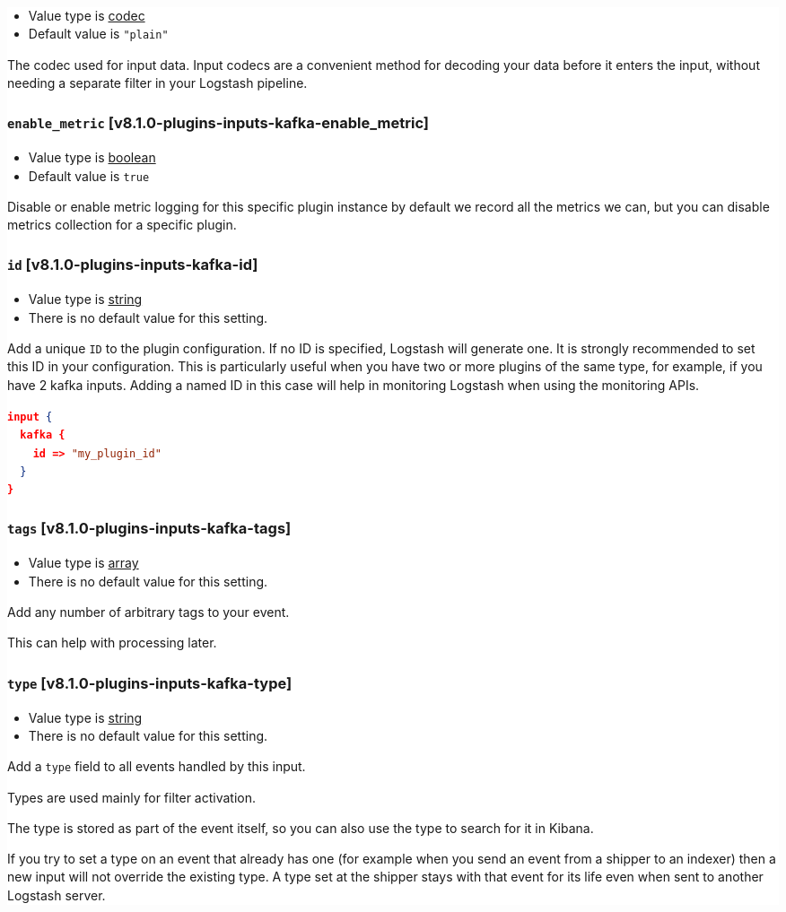 * Value type is [codec](logstash://reference/configuration-file-structure.md#codec)
* Default value is `"plain"`

The codec used for input data. Input codecs are a convenient method for decoding your data before it enters the input, without needing a separate filter in your Logstash pipeline.


### `enable_metric` [v8.1.0-plugins-inputs-kafka-enable_metric]

* Value type is [boolean](logstash://reference/configuration-file-structure.md#boolean)
* Default value is `true`

Disable or enable metric logging for this specific plugin instance by default we record all the metrics we can, but you can disable metrics collection for a specific plugin.


### `id` [v8.1.0-plugins-inputs-kafka-id]

* Value type is [string](logstash://reference/configuration-file-structure.md#string)
* There is no default value for this setting.

Add a unique `ID` to the plugin configuration. If no ID is specified, Logstash will generate one. It is strongly recommended to set this ID in your configuration. This is particularly useful when you have two or more plugins of the same type, for example, if you have 2 kafka inputs. Adding a named ID in this case will help in monitoring Logstash when using the monitoring APIs.

```json
input {
  kafka {
    id => "my_plugin_id"
  }
}
```


### `tags` [v8.1.0-plugins-inputs-kafka-tags]

* Value type is [array](logstash://reference/configuration-file-structure.md#array)
* There is no default value for this setting.

Add any number of arbitrary tags to your event.

This can help with processing later.


### `type` [v8.1.0-plugins-inputs-kafka-type]

* Value type is [string](logstash://reference/configuration-file-structure.md#string)
* There is no default value for this setting.

Add a `type` field to all events handled by this input.

Types are used mainly for filter activation.

The type is stored as part of the event itself, so you can also use the type to search for it in Kibana.

If you try to set a type on an event that already has one (for example when you send an event from a shipper to an indexer) then a new input will not override the existing type. A type set at the shipper stays with that event for its life even when sent to another Logstash server.



